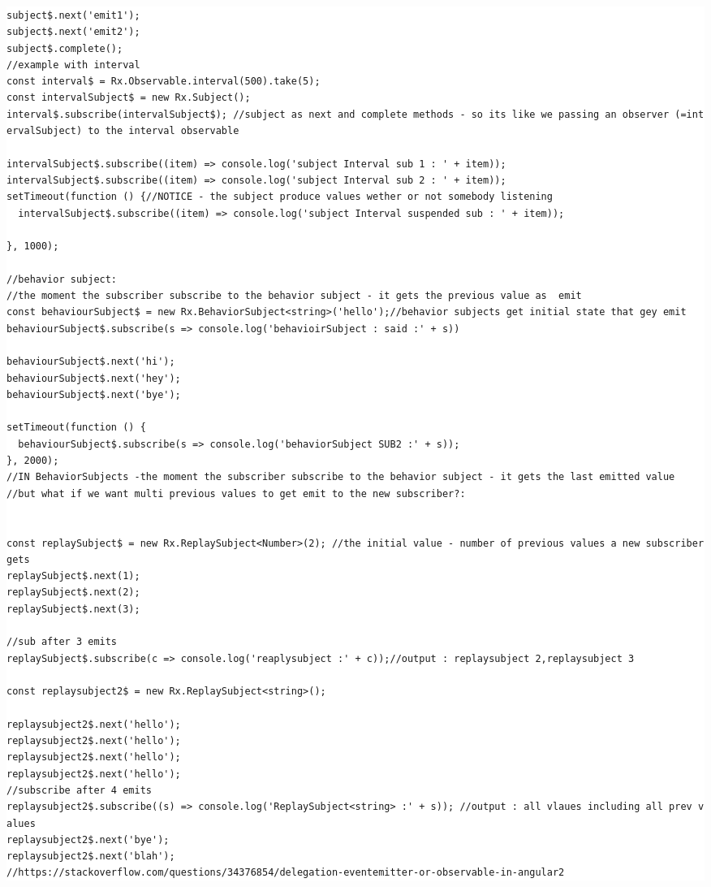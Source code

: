     subject$.next('emit1');
    subject$.next('emit2');
    subject$.complete();
    //example with interval
    const interval$ = Rx.Observable.interval(500).take(5);
    const intervalSubject$ = new Rx.Subject();
    interval$.subscribe(intervalSubject$); //subject as next and complete methods - so its like we passing an observer (=intervalSubject) to the interval observable 

    intervalSubject$.subscribe((item) => console.log('subject Interval sub 1 : ' + item));
    intervalSubject$.subscribe((item) => console.log('subject Interval sub 2 : ' + item));
    setTimeout(function () {//NOTICE - the subject produce values wether or not somebody listening
      intervalSubject$.subscribe((item) => console.log('subject Interval suspended sub : ' + item));

    }, 1000);

    //behavior subject:
    //the moment the subscriber subscribe to the behavior subject - it gets the previous value as  emit
    const behaviourSubject$ = new Rx.BehaviorSubject<string>('hello');//behavior subjects get initial state that gey emit
    behaviourSubject$.subscribe(s => console.log('behavioirSubject : said :' + s))

    behaviourSubject$.next('hi');
    behaviourSubject$.next('hey');
    behaviourSubject$.next('bye');

    setTimeout(function () {
      behaviourSubject$.subscribe(s => console.log('behaviorSubject SUB2 :' + s));
    }, 2000);
    //IN BehaviorSubjects -the moment the subscriber subscribe to the behavior subject - it gets the last emitted value
    //but what if we want multi previous values to get emit to the new subscriber?:


    const replaySubject$ = new Rx.ReplaySubject<Number>(2); //the initial value - number of previous values a new subscriber gets
    replaySubject$.next(1);
    replaySubject$.next(2);
    replaySubject$.next(3);

    //sub after 3 emits
    replaySubject$.subscribe(c => console.log('reaplysubject :' + c));//output : replaysubject 2,replaysubject 3

    const replaysubject2$ = new Rx.ReplaySubject<string>();

    replaysubject2$.next('hello');
    replaysubject2$.next('hello');
    replaysubject2$.next('hello');
    replaysubject2$.next('hello');
    //subscribe after 4 emits
    replaysubject2$.subscribe((s) => console.log('ReplaySubject<string> :' + s)); //output : all vlaues including all prev values
    replaysubject2$.next('bye');
    replaysubject2$.next('blah');
    //https://stackoverflow.com/questions/34376854/delegation-eventemitter-or-observable-in-angular2
